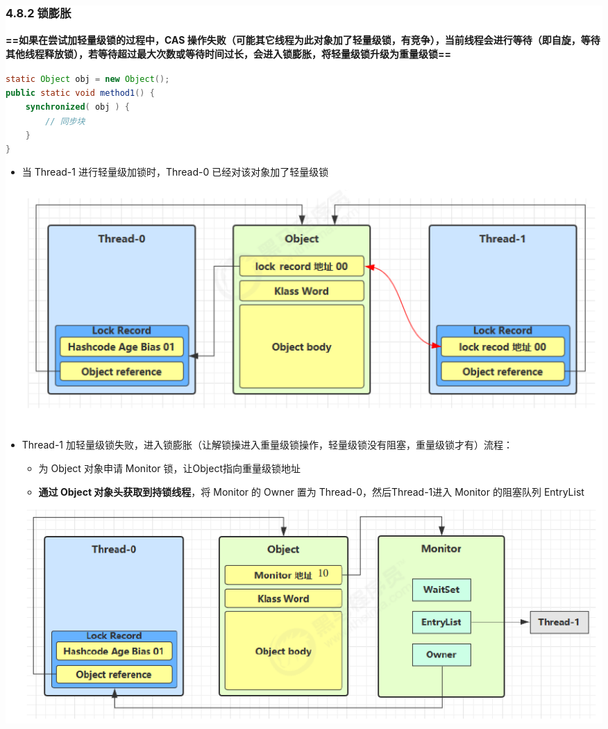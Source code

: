 ### 4.8.2 锁膨胀

**==如果在尝试加轻量级锁的过程中，CAS 操作失败（可能其它线程为此对象加了轻量级锁，有竞争），当前线程会进行等待（即自旋，等待其他线程释放锁），若等待超过最大次数或等待时间过长，会进入锁膨胀，将轻量级锁升级为重量级锁==**

```java
static Object obj = new Object();
public static void method1() {
    synchronized( obj ) {
        // 同步块 
    }
}
```

* 当 Thread-1 进行轻量级加锁时，Thread-0 已经对该对象加了轻量级锁

  ![](../assets/JUC-重量级锁原理1.png)

* Thread-1 加轻量级锁失败，进入锁膨胀（让解锁操进入重量级锁操作，轻量级锁没有阻塞，重量级锁才有）流程：

  * 为 Object 对象申请 Monitor 锁，让Object指向重量级锁地址

  * **通过 Object 对象头获取到持锁线程**，将 Monitor 的 Owner 置为 Thread-0，然后Thread-1进入 Monitor 的阻塞队列 EntryList


  ![](../assets/JUC-重量级锁原理2.png)
